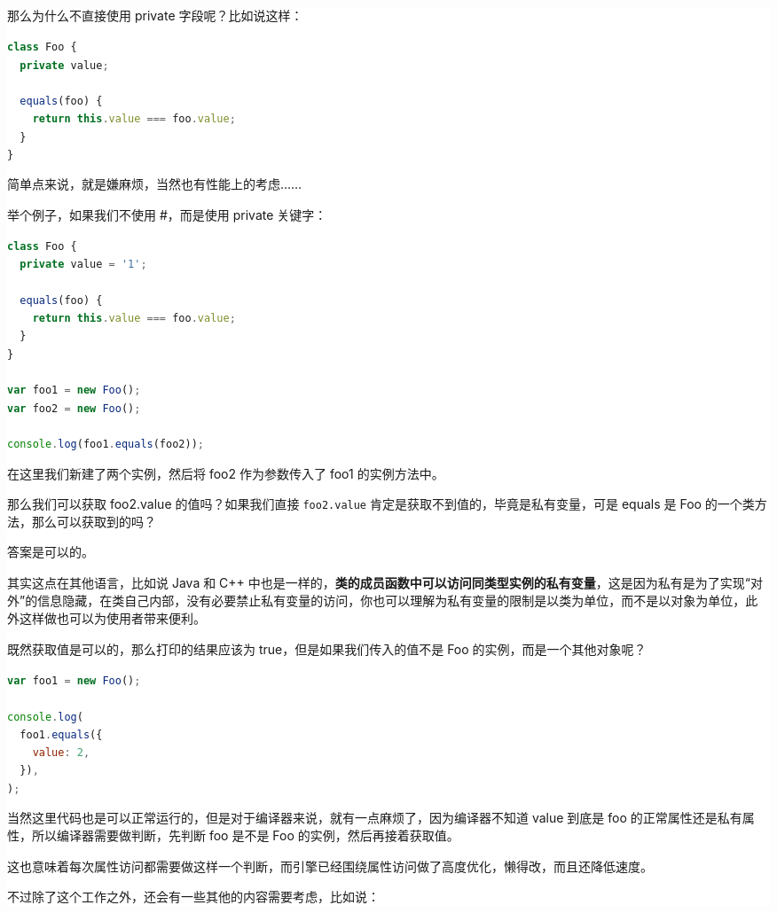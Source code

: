 那么为什么不直接使用 private 字段呢？比如说这样：

```js
class Foo {
  private value;

  equals(foo) {
    return this.value === foo.value;
  }
}
```

简单点来说，就是嫌麻烦，当然也有性能上的考虑……

举个例子，如果我们不使用 #，而是使用 private 关键字：

```js
class Foo {
  private value = '1';

  equals(foo) {
    return this.value === foo.value;
  }
}

var foo1 = new Foo();
var foo2 = new Foo();

console.log(foo1.equals(foo2));
```

在这里我们新建了两个实例，然后将 foo2 作为参数传入了 foo1 的实例方法中。

那么我们可以获取 foo2.value 的值吗？如果我们直接 `foo2.value` 肯定是获取不到值的，毕竟是私有变量，可是 equals 是 Foo 的一个类方法，那么可以获取到的吗？

答案是可以的。

其实这点在其他语言，比如说 Java 和 C++ 中也是一样的，**类的成员函数中可以访问同类型实例的私有变量**，这是因为私有是为了实现“对外”的信息隐藏，在类自己内部，没有必要禁止私有变量的访问，你也可以理解为私有变量的限制是以类为单位，而不是以对象为单位，此外这样做也可以为使用者带来便利。

既然获取值是可以的，那么打印的结果应该为 true，但是如果我们传入的值不是 Foo 的实例，而是一个其他对象呢？

```js
var foo1 = new Foo();

console.log(
  foo1.equals({
    value: 2,
  }),
);
```

当然这里代码也是可以正常运行的，但是对于编译器来说，就有一点麻烦了，因为编译器不知道 value 到底是 foo 的正常属性还是私有属性，所以编译器需要做判断，先判断 foo 是不是 Foo 的实例，然后再接着获取值。

这也意味着每次属性访问都需要做这样一个判断，而引擎已经围绕属性访问做了高度优化，懒得改，而且还降低速度。

不过除了这个工作之外，还会有一些其他的内容需要考虑，比如说：
